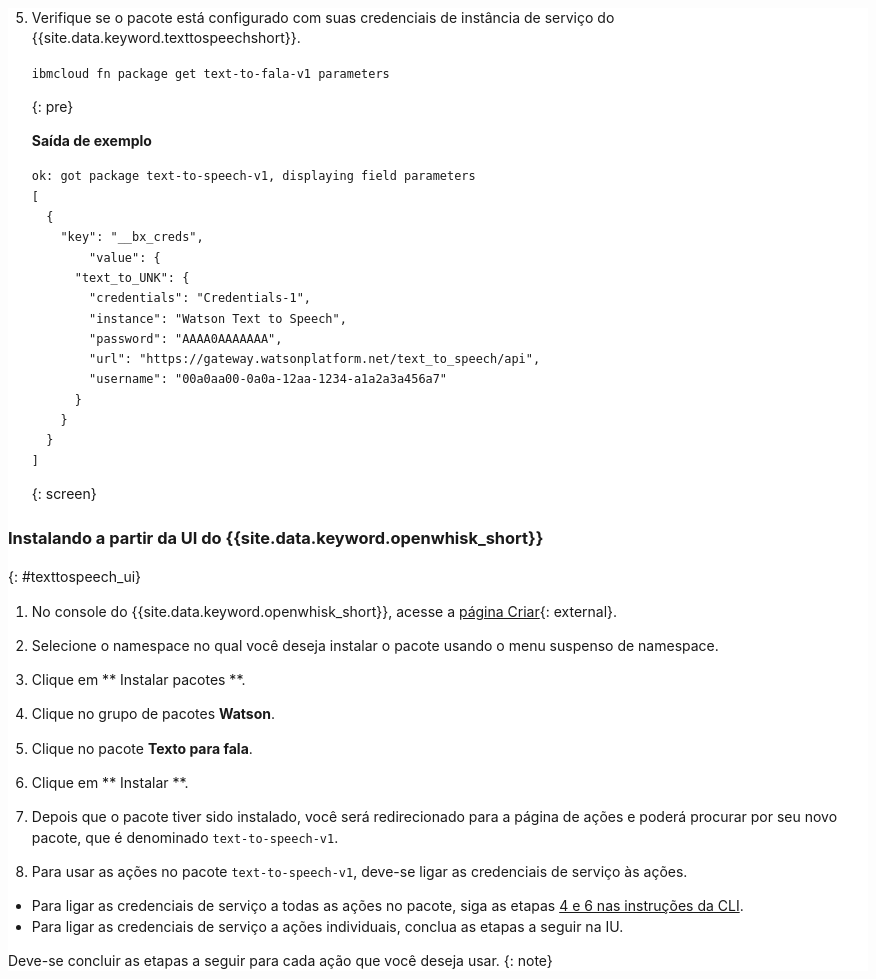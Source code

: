 5. Verifique se o pacote está configurado com suas credenciais de instância de serviço do {{site.data.keyword.texttospeechshort}}.
    ```
    ibmcloud fn package get text-to-fala-v1 parameters
    ```
    {: pre}

    **Saída de exemplo**
    ```
    ok: got package text-to-speech-v1, displaying field parameters
    [
      {
        "key": "__bx_creds",
            "value": {
          "text_to_UNK": {
            "credentials": "Credentials-1",
            "instance": "Watson Text to Speech",
            "password": "AAAA0AAAAAAA",
            "url": "https://gateway.watsonplatform.net/text_to_speech/api",
            "username": "00a0aa00-0a0a-12aa-1234-a1a2a3a456a7"
          }
        }
      }
    ]
    ```
    {: screen}

### Instalando a partir da UI do  {{site.data.keyword.openwhisk_short}}
{: #texttospeech_ui}

1. No console do {{site.data.keyword.openwhisk_short}}, acesse a [página Criar](https://cloud.ibm.com/openwhisk/create){: external}.

2. Selecione o namespace no qual você deseja instalar o pacote usando o menu suspenso de namespace.

3. Clique em  ** Instalar pacotes **.

4. Clique no grupo de pacotes **Watson**.

5. Clique no pacote **Texto para fala**.

5. Clique em  ** Instalar **.

6. Depois que o pacote tiver sido instalado, você será redirecionado para a página de ações e poderá procurar por seu novo pacote, que é denominado `text-to-speech-v1`.

7. Para usar as ações no pacote `text-to-speech-v1`, deve-se ligar as credenciais de serviço às ações.
  * Para ligar as credenciais de serviço a todas as ações no pacote, siga as etapas [4 e 6 nas instruções da CLI](#texttospeech_cli).
  * Para ligar as credenciais de serviço a ações individuais, conclua as etapas a seguir na IU.

  Deve-se concluir as etapas a seguir para cada ação que você deseja usar.
  {: note}
